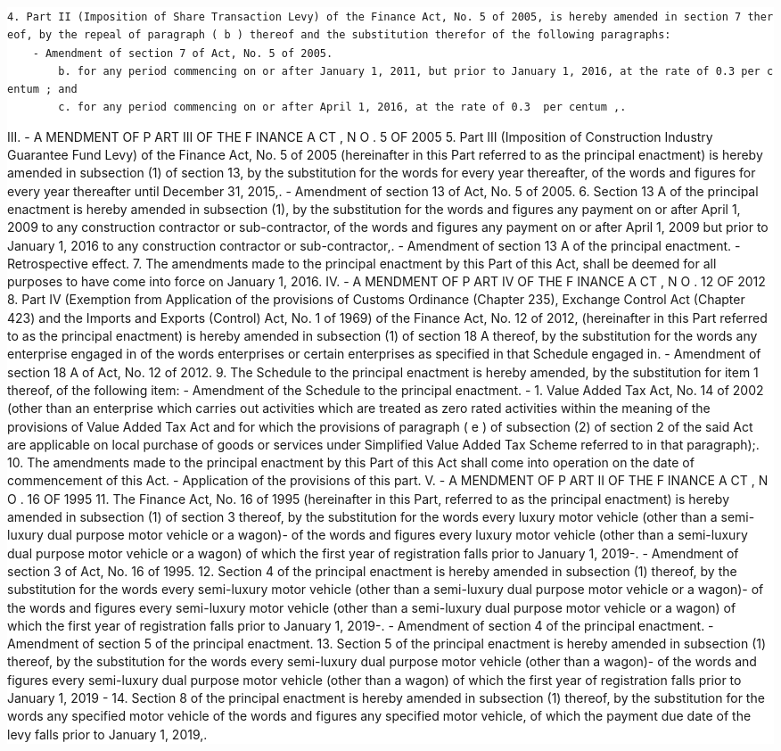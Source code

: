     4. Part II (Imposition of Share Transaction Levy) of the Finance Act, No. 5 of 2005, is hereby amended in section 7 thereof, by the repeal of paragraph ( b ) thereof and the substitution therefor of the following paragraphs:
        - Amendment of section 7 of Act, No. 5 of 2005.
            b. for any period commencing on or after January 1, 2011, but prior to January 1, 2016, at the rate of 0.3 per centum ; and
            c. for any period commencing on or after April 1, 2016, at the rate of 0.3  per centum ,.
III. 
    - A MENDMENT   OF  P ART  III  OF   THE  F INANCE  A CT , N O . 5  OF  2005
    5. Part III (Imposition of Construction Industry Guarantee Fund Levy) of the Finance Act, No. 5 of 2005 (hereinafter in this Part referred to as the principal enactment) is hereby amended in subsection (1) of section 13, by the substitution for the words for every year thereafter, of the words and figures for every year thereafter until December 31, 2015,.
        - Amendment of section 13 of Act, No. 5 of 2005.
    6. Section 13 A  of the principal enactment is hereby amended in subsection (1), by the substitution for the words and figures any payment on or after April 1, 2009 to any construction contractor or sub-contractor, of the words and figures any payment on or after April 1, 2009 but prior to January 1, 2016 to any construction contractor or sub-contractor,.
        - Amendment of section 13 A  of the principal enactment.
        - Retrospective effect.
    7. The amendments made to the principal enactment by this Part of this Act, shall be deemed for all purposes to have come into force on January 1, 2016.
IV. 
    - A MENDMENT   OF  P ART  IV  OF   THE  F INANCE  A CT , N O . 12  OF  2012
    8. Part IV (Exemption from Application of the provisions of Customs Ordinance (Chapter 235), Exchange Control Act (Chapter 423) and the Imports and Exports (Control) Act, No. 1 of 1969) of the Finance Act, No. 12 of 2012, (hereinafter in this Part referred to as the principal enactment) is hereby amended in subsection (1) of section 18 A  thereof, by the substitution for the words any enterprise engaged in of the words enterprises or certain enterprises as specified in that Schedule engaged in.
        - Amendment of section 18 A  of Act, No. 12 of 2012.
    9. The Schedule to the principal enactment is hereby amended, by the substitution for item 1 thereof, of the following item:
        - Amendment of the Schedule to the principal enactment.
        - 1. Value Added Tax Act, No. 14 of 2002 (other than an enterprise which carries out activities which are treated as zero rated activities within the meaning of the provisions of Value Added Tax Act and for which the provisions of paragraph ( e ) of subsection (2) of section 2 of the said Act are applicable on local purchase of goods or services under Simplified Value Added Tax Scheme referred to in that paragraph);.
    10. The amendments made to the principal enactment by this Part of this Act shall come into operation on the date of commencement of this Act.
        - Application of the provisions of this part.
V. 
    - A MENDMENT   OF  P ART  II  OF   THE  F INANCE  A CT , N O . 16  OF  1995
    11. The Finance Act, No. 16 of 1995 (hereinafter in this Part, referred to as the principal enactment) is hereby amended in subsection (1) of section 3 thereof, by the substitution for the words every luxury motor vehicle (other than a semi- luxury dual purpose motor vehicle or a wagon)- of the words and figures every luxury motor vehicle (other than a semi-luxury dual purpose motor vehicle or a wagon) of which the first year of registration falls prior to January 1, 2019-.
        - Amendment of section 3 of Act, No. 16 of 1995.
    12. Section 4 of the principal enactment is hereby amended in subsection (1) thereof, by the substitution for the words every semi-luxury motor vehicle (other than a semi-luxury dual purpose motor vehicle or a wagon)- of the words and figures every semi-luxury motor vehicle (other than a semi-luxury dual purpose motor vehicle or a wagon) of which the first year of registration falls prior to January 1, 2019-.
        - Amendment of section 4 of the principal enactment.
        - Amendment of section 5 of the principal enactment.
    13. Section 5 of the principal enactment is hereby amended in subsection (1) thereof, by the substitution for the words every semi-luxury dual purpose motor vehicle (other than a  wagon)- of the words and figures every semi-luxury dual purpose motor vehicle (other than a wagon) of which the first year of registration falls prior to January 1, 2019
        - 
    14. Section 8 of the principal enactment is hereby amended in subsection (1) thereof, by the substitution for the words any specified motor vehicle of the words and figures any specified motor vehicle, of which the payment due date of the levy falls prior to January 1, 2019,.